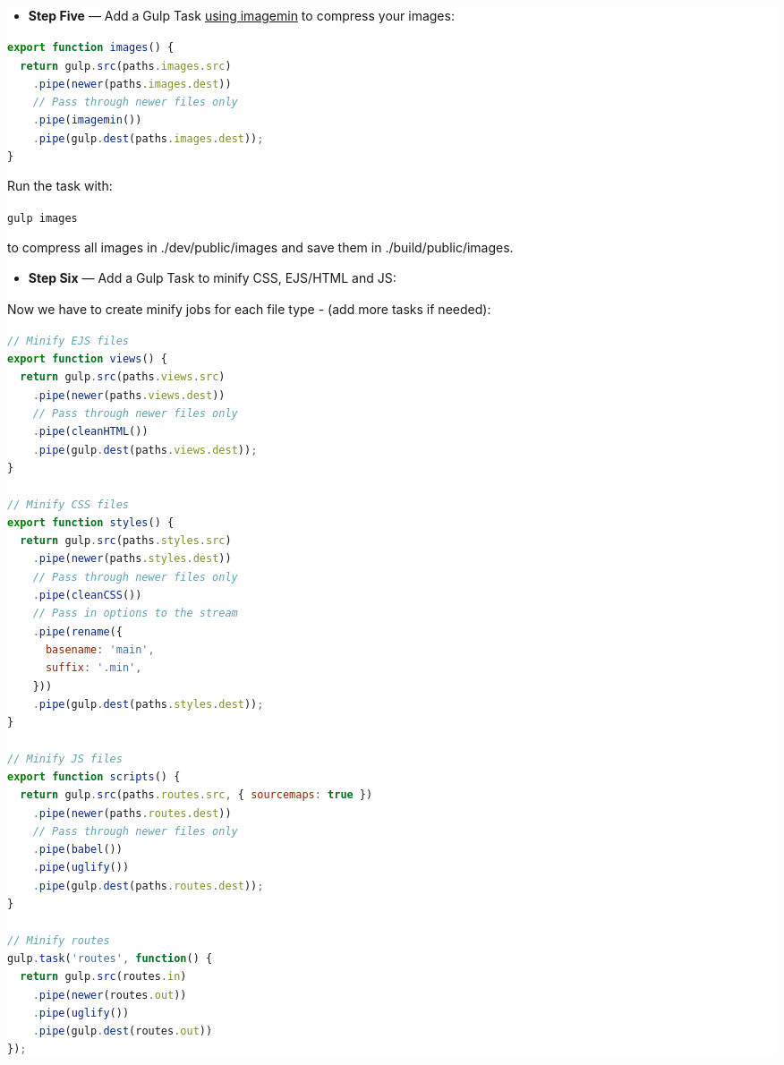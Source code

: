 * **Step Five** — Add a Gulp Task [using imagemin](https://www.npmjs.com/package/gulp-imagemin) to compress your images:

```javascript
export function images() {
  return gulp.src(paths.images.src)
    .pipe(newer(paths.images.dest))
    // Pass through newer files only
    .pipe(imagemin())
    .pipe(gulp.dest(paths.images.dest));
}
```

Run the task with:

```
gulp images
```

to compress all images in ./dev/public/images and save them in ./build/public/images.

* **Step Six** — Add a Gulp Task to minify CSS, EJS/HTML and JS:

Now we have to create minify jobs for each file type - (add more tasks if needed):

```javascript
// Minify EJS files
export function views() {
  return gulp.src(paths.views.src)
    .pipe(newer(paths.views.dest))
    // Pass through newer files only
    .pipe(cleanHTML())
    .pipe(gulp.dest(paths.views.dest));
}

// Minify CSS files
export function styles() {
  return gulp.src(paths.styles.src)
    .pipe(newer(paths.styles.dest))
    // Pass through newer files only
    .pipe(cleanCSS())
    // Pass in options to the stream
    .pipe(rename({
      basename: 'main',
      suffix: '.min',
    }))
    .pipe(gulp.dest(paths.styles.dest));
}

// Minify JS files
export function scripts() {
  return gulp.src(paths.routes.src, { sourcemaps: true })
    .pipe(newer(paths.routes.dest))
    // Pass through newer files only
    .pipe(babel())
    .pipe(uglify())
    .pipe(gulp.dest(paths.routes.dest));
}

// Minify routes
gulp.task('routes', function() {
  return gulp.src(routes.in)
    .pipe(newer(routes.out))
    .pipe(uglify())
    .pipe(gulp.dest(routes.out))
});
```
